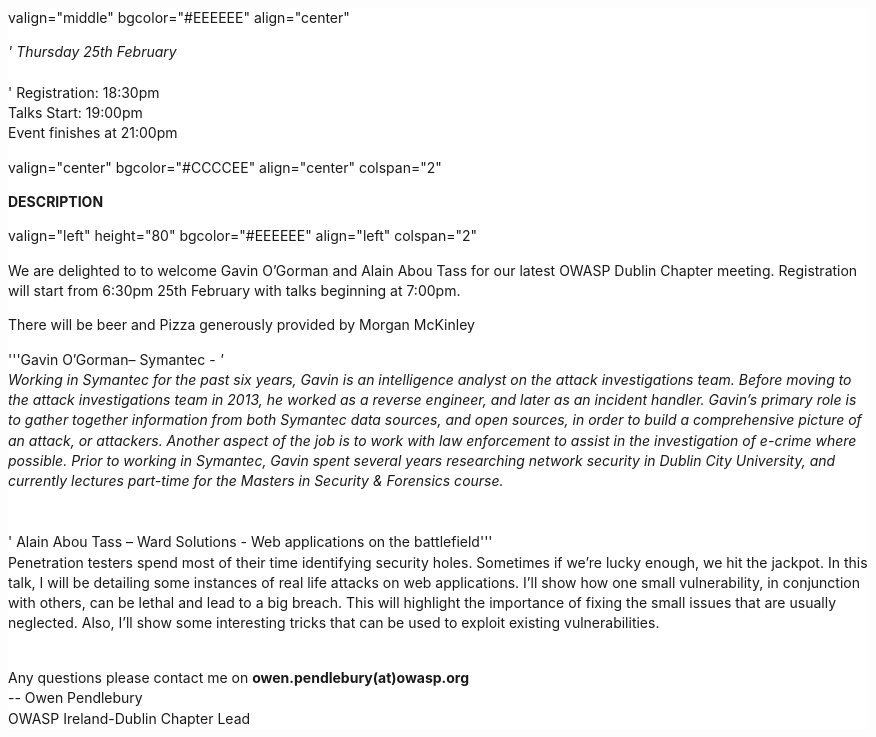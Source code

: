 <td></td>
<td></td>
</tr>
<tr class="even">
<td><p>valign="middle" bgcolor="#EEEEEE" align="center"</p></td>
<td><p><em>' Thursday 25th February<br />
<br />
</em>' Registration: 18:30pm<br />
Talks Start: 19:00pm<br />
Event finishes at 21:00pm</p></td>
</tr>
<tr class="odd">
<td></td>
<td></td>
</tr>
<tr class="even">
<td><p>valign="center" bgcolor="#CCCCEE" align="center" colspan="2"</p></td>
<td><p><strong>DESCRIPTION</strong></p></td>
</tr>
<tr class="odd">
<td><p>valign="left" height="80" bgcolor="#EEEEEE" align="left" colspan="2"</p></td>
<td><p>We are delighted to to welcome Gavin O’Gorman and Alain Abou Tass for our latest OWASP Dublin Chapter meeting. Registration will start from 6:30pm 25th February with talks beginning at 7:00pm.</p>
<p>There will be beer and Pizza generously provided by Morgan McKinley<br />
</p>
<p>'''Gavin O’Gorman– Symantec - <em>'<br />
Working in Symantec for the past six years, Gavin is an intelligence analyst on the attack investigations team. Before moving to the attack investigations team in 2013, he worked as a reverse engineer, and later as an incident handler. Gavin’s primary role is to gather together information from both Symantec data sources, and open sources, in order to build a comprehensive picture of an attack, or attackers. Another aspect of the job is to work with law enforcement to assist in the investigation of e-crime where possible. Prior to working in Symantec, Gavin spent several years researching network security in Dublin City University, and currently lectures part-time for the Masters in Security &amp; Forensics course.<br />
<br />
<br />
</em>' Alain Abou Tass – Ward Solutions - Web applications on the battlefield''' <embed src="Battle20160225-V1.0.0.pptx" title="fig:File:Battle20160225-V1.0.0.pptx" /><br />
Penetration testers spend most of their time identifying security holes. Sometimes if we’re lucky enough, we hit the jackpot. In this talk, I will be detailing some instances of real life attacks on web applications. I’ll show how one small vulnerability, in conjunction with others, can be lethal and lead to a big breach. This will highlight the importance of fixing the small issues that are usually neglected. Also, I’ll show some interesting tricks that can be used to exploit existing vulnerabilities.</p>
<p><br />
Any questions please contact me on <strong>owen.pendlebury(at)owasp.org</strong><br />
-- Owen Pendlebury<br />
OWASP Ireland-Dublin Chapter Lead<br />
</p></td>
</tr>
<tr class="even">
<td></td>
<td></td>
</tr>
</tbody>
</table>
